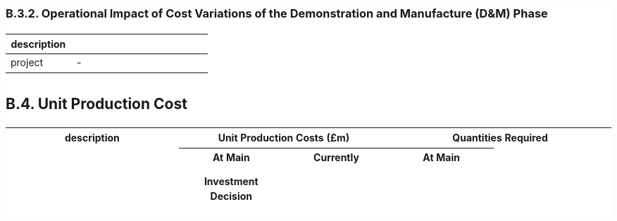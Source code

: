 ### B.3.2. Operational Impact of Cost Variations of the Demonstration and Manufacture (D&M) Phase

<table>
<colgroup>
<col Style="Width: 32%" />
<col Style="Width: 67%" />
</Colgroup>
<thead>
<tr>
<th>description</Th>
<th></Th>
</Tr>
</Thead>
<tbody>
<tr>
<td>project</Td>
<td>
-
</Td>
</Tr>
</Tbody>
</Table>

## B.4. Unit Production Cost

<table>
<colgroup>
<col Style="Width: 28%" />
<col Style="Width: 17%" />
<col Style="Width: 17%" />
<col Style="Width: 17%" />
<col Style="Width: 19%" />
</Colgroup>
<thead>
<tr>
<th Rowspan="2">description</Th>
<th Colspan="2">
Unit Production Costs (£m)
</Th>
<th Colspan="2">
Quantities Required
</Th>
</Tr>
<tr>
<th>
At Main

Investment Decision</Th>
<th>
Currently
</Th>
<th>
At Main
